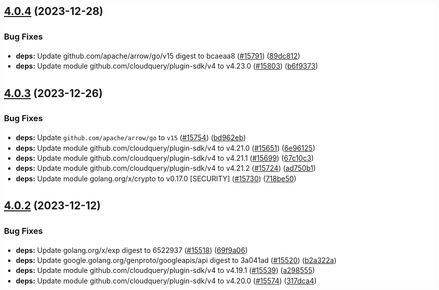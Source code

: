 ## [4.0.4](https://github.com/cloudquery/cloudquery-private/compare/plugins-source-test-v4.0.3...plugins-source-test-v4.0.4) (2023-12-28)


### Bug Fixes

* **deps:** Update github.com/apache/arrow/go/v15 digest to bcaeaa8 ([#15791](https://github.com/cloudquery/cloudquery-private/issues/15791)) ([89dc812](https://github.com/cloudquery/cloudquery-private/commit/89dc81201529de2a1fc1ecce5efa74d6f363e57b))
* **deps:** Update module github.com/cloudquery/plugin-sdk/v4 to v4.23.0 ([#15803](https://github.com/cloudquery/cloudquery-private/issues/15803)) ([b6f9373](https://github.com/cloudquery/cloudquery-private/commit/b6f937385020c63ce59b2bc60402752b6c239c6c))

## [4.0.3](https://github.com/cloudquery/cloudquery-private/compare/plugins-source-test-v4.0.2...plugins-source-test-v4.0.3) (2023-12-26)


### Bug Fixes

* **deps:** Update `github.com/apache/arrow/go` to `v15` ([#15754](https://github.com/cloudquery/cloudquery-private/issues/15754)) ([bd962eb](https://github.com/cloudquery/cloudquery-private/commit/bd962eb1093cf09e928e2a0e7782288ec4020ec4))
* **deps:** Update module github.com/cloudquery/plugin-sdk/v4 to v4.21.0 ([#15651](https://github.com/cloudquery/cloudquery-private/issues/15651)) ([6e96125](https://github.com/cloudquery/cloudquery-private/commit/6e96125a9d9c75616483952edb7a9e402818b264))
* **deps:** Update module github.com/cloudquery/plugin-sdk/v4 to v4.21.1 ([#15699](https://github.com/cloudquery/cloudquery-private/issues/15699)) ([67c10c3](https://github.com/cloudquery/cloudquery-private/commit/67c10c38a04dcdd1512bf6dc739f89bc11baa888))
* **deps:** Update module github.com/cloudquery/plugin-sdk/v4 to v4.21.2 ([#15724](https://github.com/cloudquery/cloudquery-private/issues/15724)) ([ad750b1](https://github.com/cloudquery/cloudquery-private/commit/ad750b1530af06353f2225c7d3397af580093687))
* **deps:** Update module golang.org/x/crypto to v0.17.0 [SECURITY] ([#15730](https://github.com/cloudquery/cloudquery-private/issues/15730)) ([718be50](https://github.com/cloudquery/cloudquery-private/commit/718be502014ff36aa50cde3a83453b3d6ce15a83))

## [4.0.2](https://github.com/cloudquery/cloudquery-private/compare/plugins-source-test-v4.0.1...plugins-source-test-v4.0.2) (2023-12-12)


### Bug Fixes

* **deps:** Update golang.org/x/exp digest to 6522937 ([#15518](https://github.com/cloudquery/cloudquery-private/issues/15518)) ([69f9a06](https://github.com/cloudquery/cloudquery-private/commit/69f9a06754b2feb7c73bd5a80d42fd191c7fdb17))
* **deps:** Update google.golang.org/genproto/googleapis/api digest to 3a041ad ([#15520](https://github.com/cloudquery/cloudquery-private/issues/15520)) ([b2a322a](https://github.com/cloudquery/cloudquery-private/commit/b2a322a5ec5c1945af5a655c759493a879a9be09))
* **deps:** Update module github.com/cloudquery/plugin-sdk/v4 to v4.19.1 ([#15539](https://github.com/cloudquery/cloudquery-private/issues/15539)) ([a298555](https://github.com/cloudquery/cloudquery-private/commit/a298555343fc7ad483361c2f19c3d39693dab882))
* **deps:** Update module github.com/cloudquery/plugin-sdk/v4 to v4.20.0 ([#15574](https://github.com/cloudquery/cloudquery-private/issues/15574)) ([317dca4](https://github.com/cloudquery/cloudquery-private/commit/317dca4182478d6f3789082ae563d9e8bd417d20))
